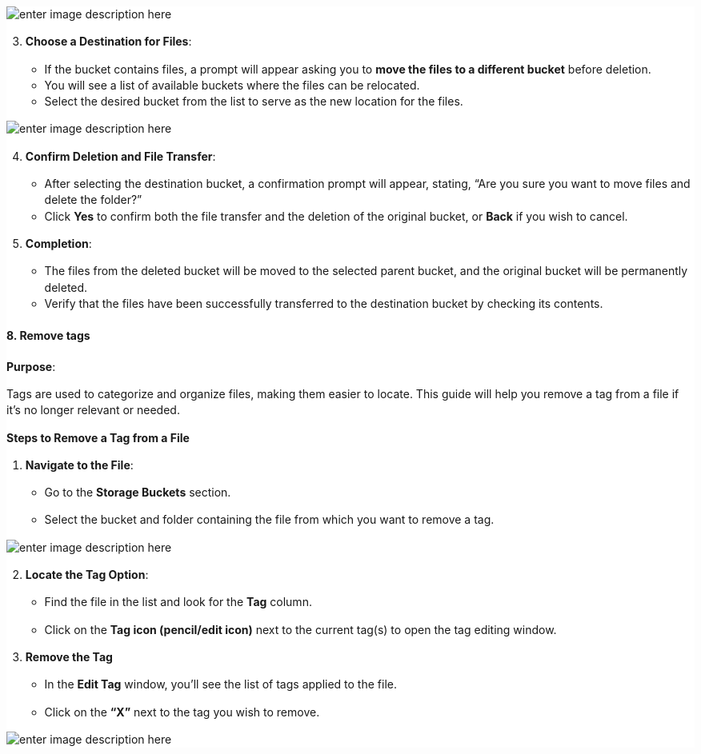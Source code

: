 ![enter image description here](https://docs-images-kalp-studio.s3.ap-south-1.amazonaws.com/KS+2.png)

    
3.  **Choose a Destination for Files**:
    
    -   If the bucket contains files, a prompt will appear asking you to **move the files to a different bucket** before deletion.
    -   You will see a list of available buckets where the files can be relocated.
    -   Select the desired bucket from the list to serve as the new location for the files.

![enter image description here](https://docs-images-kalp-studio.s3.ap-south-1.amazonaws.com/Ks+3.png)

4.  **Confirm Deletion and File Transfer**:
    
    -   After selecting the destination bucket, a confirmation prompt will appear, stating, “Are you sure you want to move files and delete the folder?”
    -   Click **Yes** to confirm both the file transfer and the deletion of the original bucket, or **Back** if you wish to cancel.

5.  **Completion**:
    
    -   The files from the deleted bucket will be moved to the selected parent bucket, and the original bucket will be permanently deleted.
    -   Verify that the files have been successfully transferred to the destination bucket by checking its contents.


#### 8. **Remove tags**

**Purpose**:

Tags are used to categorize and organize files, making them easier to locate. This guide will help you remove a tag from a file if it’s no longer relevant or needed.

**Steps to Remove a Tag from a File**

1.  **Navigate to the File**:
    
    -   Go to the **Storage Buckets** section.
        
    -   Select the bucket and folder containing the file from which you want to remove a tag.

![enter image description here](https://docs-images-kalp-studio.s3.ap-south-1.amazonaws.com/KS+Storage/23.png)

2.  **Locate the Tag Option**:
    
    -   Find the file in the list and look for the **Tag** column.
        
    -   Click on the **Tag icon (pencil/edit icon)** next to the current tag(s) to open the tag editing window.
        
3.  **Remove the Tag**
    
    -   In the **Edit Tag** window, you’ll see the list of tags applied to the file.
        
    -   Click on the **“X”** next to the tag you wish to remove.


![enter image description here](https://docs-images-kalp-studio.s3.ap-south-1.amazonaws.com/KS+Storage/24.png)
